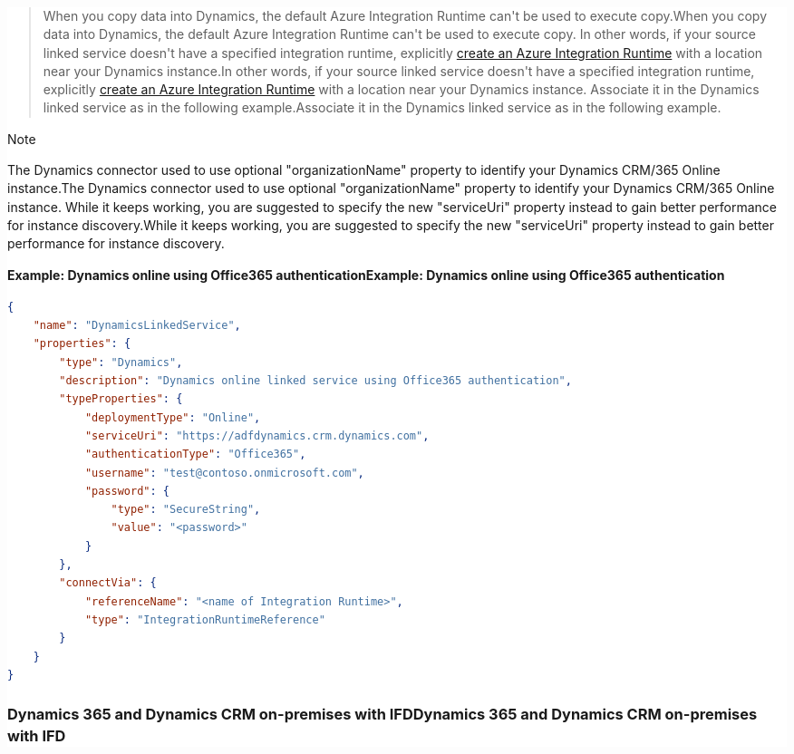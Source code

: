 ><span data-ttu-id="f4f87-164">When you copy data into Dynamics, the default Azure Integration Runtime can't be used to execute copy.</span><span class="sxs-lookup"><span data-stu-id="f4f87-164">When you copy data into Dynamics, the default Azure Integration Runtime can't be used to execute copy.</span></span> <span data-ttu-id="f4f87-165">In other words, if your source linked service doesn't have a specified integration runtime, explicitly [create an Azure Integration Runtime](create-azure-integration-runtime.md#create-azure-ir) with a location near your Dynamics instance.</span><span class="sxs-lookup"><span data-stu-id="f4f87-165">In other words, if your source linked service doesn't have a specified integration runtime, explicitly [create an Azure Integration Runtime](create-azure-integration-runtime.md#create-azure-ir) with a location near your Dynamics instance.</span></span> <span data-ttu-id="f4f87-166">Associate it in the Dynamics linked service as in the following example.</span><span class="sxs-lookup"><span data-stu-id="f4f87-166">Associate it in the Dynamics linked service as in the following example.</span></span>

>[!NOTE]
><span data-ttu-id="f4f87-167">The Dynamics connector used to use optional "organizationName" property to identify your Dynamics CRM/365 Online instance.</span><span class="sxs-lookup"><span data-stu-id="f4f87-167">The Dynamics connector used to use optional "organizationName" property to identify your Dynamics CRM/365 Online instance.</span></span> <span data-ttu-id="f4f87-168">While it keeps working, you are suggested to specify the new "serviceUri" property instead to gain better performance for instance discovery.</span><span class="sxs-lookup"><span data-stu-id="f4f87-168">While it keeps working, you are suggested to specify the new "serviceUri" property instead to gain better performance for instance discovery.</span></span>

<span data-ttu-id="f4f87-169">**Example: Dynamics online using Office365 authentication**</span><span class="sxs-lookup"><span data-stu-id="f4f87-169">**Example: Dynamics online using Office365 authentication**</span></span>

```json
{
    "name": "DynamicsLinkedService",
    "properties": {
        "type": "Dynamics",
        "description": "Dynamics online linked service using Office365 authentication",
        "typeProperties": {
            "deploymentType": "Online",
            "serviceUri": "https://adfdynamics.crm.dynamics.com",
            "authenticationType": "Office365",
            "username": "test@contoso.onmicrosoft.com",
            "password": {
                "type": "SecureString",
                "value": "<password>"
            }
        },
        "connectVia": {
            "referenceName": "<name of Integration Runtime>",
            "type": "IntegrationRuntimeReference"
        }
    }
}
```

### <a name="dynamics-365-and-dynamics-crm-on-premises-with-ifd"></a><span data-ttu-id="f4f87-170">Dynamics 365 and Dynamics CRM on-premises with IFD</span><span class="sxs-lookup"><span data-stu-id="f4f87-170">Dynamics 365 and Dynamics CRM on-premises with IFD</span></span>
